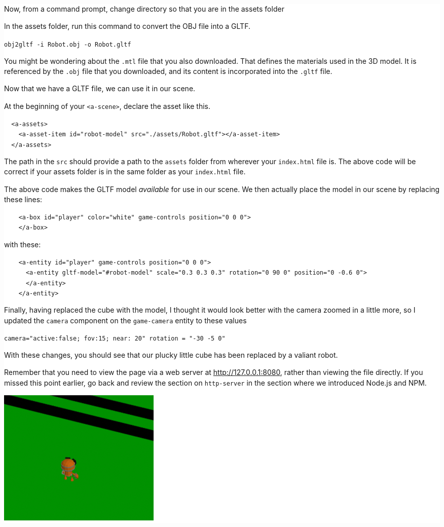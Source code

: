 

Now, from a command prompt, change directory so that you are in the assets folder

In the assets folder, run this command to convert the OBJ file into a GLTF.

```
obj2gltf -i Robot.obj -o Robot.gltf
```

You might be wondering about the `.mtl` file that you also downloaded.  That defines the materials used in the 3D model.  It is referenced by the `.obj` file that you downloaded, and its content is incorporated into the `.gltf` file.

Now that we have a GLTF file, we can use it in our scene.

At the beginning of your `<a-scene>`, declare the asset like this.

      <a-assets>
        <a-asset-item id="robot-model" src="./assets/Robot.gltf"></a-asset-item>
      </a-assets>

The path in the `src` should provide a path to the `assets` folder from wherever your `index.html` file is.   The above code will be correct if your assets folder is in the same folder as your `index.html` file.

The above code makes the GLTF model *available* for use in our scene.  We then actually place the model in our scene by replacing these lines:

        <a-box id="player" color="white" game-controls position="0 0 0">
        </a-box>

with these:

        <a-entity id="player" game-controls position="0 0 0">
          <a-entity gltf-model="#robot-model" scale="0.3 0.3 0.3" rotation="0 90 0" position="0 -0.6 0">
          </a-entity>
        </a-entity>



Finally, having replaced the cube with the model, I thought it would look better with the camera zoomed in a little more, so I updated the `camera` component on the `game-camera` entity to these values

```
camera="active:false; fov:15; near: 20" rotation = "-30 -5 0"
```

With these changes, you should see that our plucky little cube has been replaced by a valiant robot.

Remember that you need to view the page via a web server at http://127.0.0.1:8080, rather than viewing the file directly.  If you missed this point earlier, go back and review the section on `http-server` in the section where we introduced Node.js and NPM.

![image-20221209124525335](image-20221209124525335.png)
